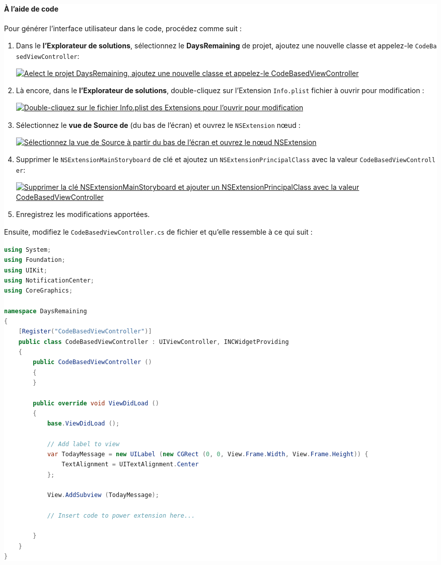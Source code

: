 #### <a name="using-code"></a>À l’aide de code

Pour générer l’interface utilisateur dans le code, procédez comme suit : 

1. Dans le **l’Explorateur de solutions**, sélectionnez le **DaysRemaining** de projet, ajoutez une nouvelle classe et appelez-le `CodeBasedViewController`: 

    [![](extensions-images/code01.png "Aelect le projet DaysRemaining, ajoutez une nouvelle classe et appelez-le CodeBasedViewController")](extensions-images/code01.png#lightbox)
2. Là encore, dans le **l’Explorateur de solutions**, double-cliquez sur l’Extension `Info.plist` fichier à ouvrir pour modification : 

    [![](extensions-images/code02.png "Double-cliquez sur le fichier Info.plist des Extensions pour l’ouvrir pour modification")](extensions-images/code02.png#lightbox)
3. Sélectionnez le **vue de Source de** (du bas de l’écran) et ouvrez le `NSExtension` nœud : 

    [![](extensions-images/code03.png "Sélectionnez la vue de Source à partir du bas de l’écran et ouvrez le nœud NSExtension")](extensions-images/code03.png#lightbox)
4. Supprimer le `NSExtensionMainStoryboard` de clé et ajoutez un `NSExtensionPrincipalClass` avec la valeur `CodeBasedViewController`: 

    [![](extensions-images/code04.png "Supprimer la clé NSExtensionMainStoryboard et ajouter un NSExtensionPrincipalClass avec la valeur CodeBasedViewController")](extensions-images/code04.png#lightbox)
5. Enregistrez les modifications apportées.

Ensuite, modifiez le `CodeBasedViewController.cs` de fichier et qu’elle ressemble à ce qui suit :

```csharp
using System;
using Foundation;
using UIKit;
using NotificationCenter;
using CoreGraphics;

namespace DaysRemaining
{
    [Register("CodeBasedViewController")]
    public class CodeBasedViewController : UIViewController, INCWidgetProviding
    {
        public CodeBasedViewController ()
        {
        }

        public override void ViewDidLoad ()
        {
            base.ViewDidLoad ();

            // Add label to view
            var TodayMessage = new UILabel (new CGRect (0, 0, View.Frame.Width, View.Frame.Height)) {
                TextAlignment = UITextAlignment.Center
            };

            View.AddSubview (TodayMessage);
            
            // Insert code to power extension here...

        }
    }
}
```
